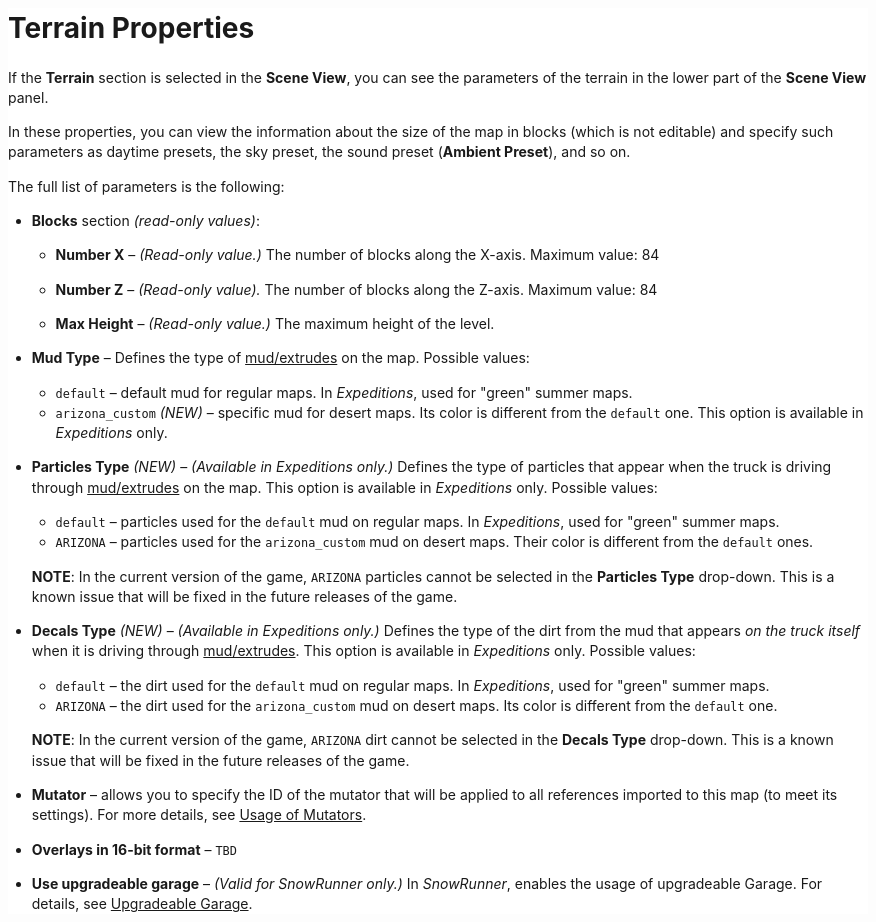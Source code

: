 # Terrain Properties

If the **Terrain** section is selected in the **Scene View**, you can see the parameters of the terrain in the lower part of the **Scene View** panel.

In these properties, you can view the information about the size of the map in blocks (which is not editable) and specify such parameters as daytime presets, the sky preset, the sound preset (**Ambient Preset**), and so on.

The full list of parameters is the following:

-   **Blocks** section *(read-only values)*:

    -   **Number X** – *(Read-only value.)* The number of blocks along the X-axis. Maximum value: 84

    -   **Number Z** – *(Read-only value).* The number of blocks along the Z-axis. Maximum value: 84

    -   **Max Height** – *(Read-only value.)* The maximum height of the level.


-   **Mud Type** – Defines the type of [mud/extrudes][mud_extrudes] on the map. Possible values:

    -   `default` – default mud for regular maps. In *Expeditions*, used for "green" summer maps.  
    -   `arizona_custom` *(NEW)* – specific mud for desert maps. Its color is different from the `default` one. This option is available in *Expeditions* only.

-   **Particles Type** *(NEW)* – *(Available in Expeditions only.)* Defines the type of particles that appear when the truck is driving through [mud/extrudes][mud_extrudes] on the map. This option is available in *Expeditions* only. Possible values:

    -   `default` – particles used for the `default` mud on regular maps. In *Expeditions*, used for "green" summer maps.  
    -   `ARIZONA` – particles used for the `arizona_custom` mud on desert maps. Their color is different from the `default` ones. 

    **NOTE**: In the current version of the game, `ARIZONA` particles cannot be selected in the **Particles Type** drop-down. This is a known issue that will be fixed in the future releases of the game.

-   **Decals Type** *(NEW)* – *(Available in Expeditions only.)* Defines the type of the dirt from the mud that appears *on the truck itself* when it is driving through [mud/extrudes][mud_extrudes]. This option is available in *Expeditions* only. Possible values:

    -   `default` – the dirt used for the `default` mud on regular maps. In *Expeditions*, used for "green" summer maps.  
    -   `ARIZONA` – the dirt used for the `arizona_custom` mud on desert maps. Its color is different from the `default` one. 

    **NOTE**: In the current version of the game, `ARIZONA` dirt cannot be selected in the **Decals Type** drop-down. This is a known issue that will be fixed in the future releases of the game.

-   **Mutator** – allows you to specify the ID of the mutator that will be applied to all references imported to this map (to meet its settings). For more details, see [Usage of Mutators](./../references/usage_of_mutators.md).

-   **Overlays in 16-bit format** – `TBD` 

-   **Use upgradeable garage** – *(Valid for SnowRunner only.)* In *SnowRunner*, enables the usage of upgradeable Garage. For details, see [Upgradeable Garage](./../zones/snowrunner_zones/garageentrance_and_garageexit_zones/upgradeable_garage.md).  


[initial_pak]: ./../../getting_started/file_paths_and_naming/file_paths.md#source-of-info-initialpak-archive
[mud_extrudes]: ./geometry_brushes_for_terrain/mud.md
[material]: ./../pbr_materials/assigning_pbr_materials_to_terrain.md
[distributions]: ./../distributions/adding_multiple_objects_via_distribution.md